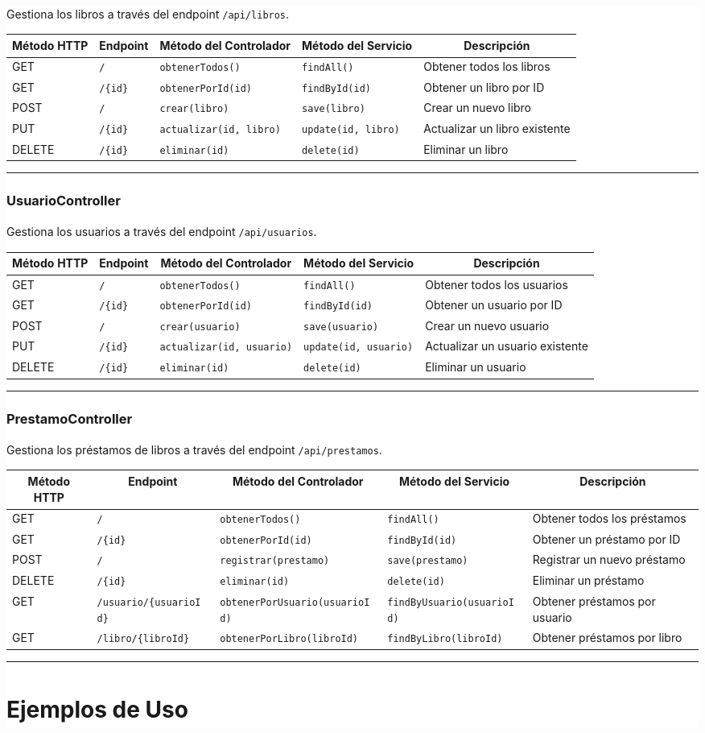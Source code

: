 Gestiona los libros a través del endpoint `/api/libros`.

| Método HTTP | Endpoint        | Método del Controlador     | Método del Servicio        | Descripción                    |
|-------------|------------------|-----------------------------|-----------------------------|--------------------------------|
| GET         | `/`              | `obtenerTodos()`           | `findAll()`                 | Obtener todos los libros       |
| GET         | `/{id}`          | `obtenerPorId(id)`         | `findById(id)`              | Obtener un libro por ID        |
| POST        | `/`              | `crear(libro)`             | `save(libro)`               | Crear un nuevo libro           |
| PUT         | `/{id}`          | `actualizar(id, libro)`    | `update(id, libro)`         | Actualizar un libro existente  |
| DELETE      | `/{id}`          | `eliminar(id)`             | `delete(id)`                | Eliminar un libro              |

---

### UsuarioController

Gestiona los usuarios a través del endpoint `/api/usuarios`.

| Método HTTP | Endpoint        | Método del Controlador     | Método del Servicio        | Descripción                    |
|-------------|------------------|-----------------------------|-----------------------------|--------------------------------|
| GET         | `/`              | `obtenerTodos()`           | `findAll()`                 | Obtener todos los usuarios     |
| GET         | `/{id}`          | `obtenerPorId(id)`         | `findById(id)`              | Obtener un usuario por ID      |
| POST        | `/`              | `crear(usuario)`           | `save(usuario)`             | Crear un nuevo usuario         |
| PUT         | `/{id}`          | `actualizar(id, usuario)`  | `update(id, usuario)`       | Actualizar un usuario existente|
| DELETE      | `/{id}`          | `eliminar(id)`             | `delete(id)`                | Eliminar un usuario            |

---

### PrestamoController

Gestiona los préstamos de libros a través del endpoint `/api/prestamos`.

| Método HTTP | Endpoint                           | Método del Controlador             | Método del Servicio              | Descripción                       |
|-------------|-------------------------------------|------------------------------------|----------------------------------|-----------------------------------|
| GET         | `/`                                 | `obtenerTodos()`                  | `findAll()`                      | Obtener todos los préstamos       |
| GET         | `/{id}`                             | `obtenerPorId(id)`                | `findById(id)`                   | Obtener un préstamo por ID        |
| POST        | `/`                                 | `registrar(prestamo)`             | `save(prestamo)`                 | Registrar un nuevo préstamo       |
| DELETE      | `/{id}`                             | `eliminar(id)`                    | `delete(id)`                     | Eliminar un préstamo              |
| GET         | `/usuario/{usuarioId}`              | `obtenerPorUsuario(usuarioId)`    | `findByUsuario(usuarioId)`       | Obtener préstamos por usuario     |
| GET         | `/libro/{libroId}`                  | `obtenerPorLibro(libroId)`        | `findByLibro(libroId)`           | Obtener préstamos por libro       |

---
# Ejemplos de Uso
